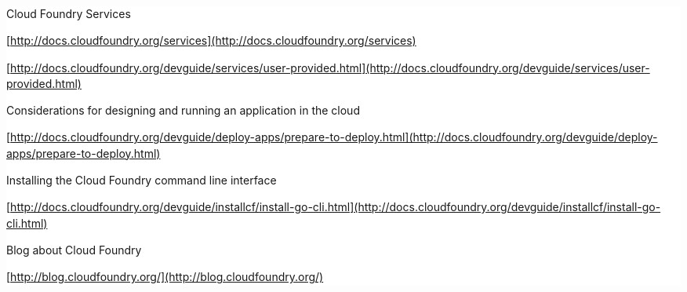 Cloud Foundry Services

</td>
<td valign="top">

[http://docs.cloudfoundry.org/services](http://docs.cloudfoundry.org/services)

[http://docs.cloudfoundry.org/devguide/services/user-provided.html](http://docs.cloudfoundry.org/devguide/services/user-provided.html)

</td>
</tr>
<tr>
<td valign="top">

Considerations for designing and running an application in the cloud

</td>
<td valign="top">

[http://docs.cloudfoundry.org/devguide/deploy-apps/prepare-to-deploy.html](http://docs.cloudfoundry.org/devguide/deploy-apps/prepare-to-deploy.html) 

</td>
</tr>
<tr>
<td valign="top">

Installing the Cloud Foundry command line interface

</td>
<td valign="top">

[http://docs.cloudfoundry.org/devguide/installcf/install-go-cli.html](http://docs.cloudfoundry.org/devguide/installcf/install-go-cli.html) 

</td>
</tr>
<tr>
<td valign="top">

Blog about Cloud Foundry 

</td>
<td valign="top">

[http://blog.cloudfoundry.org/](http://blog.cloudfoundry.org/) 

</td>
</tr>
</table>

